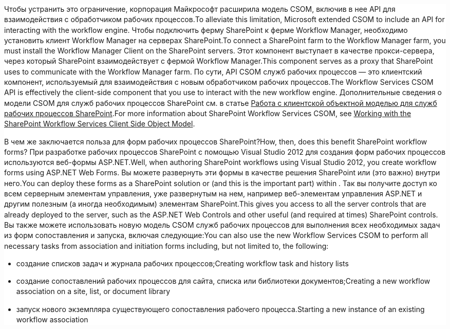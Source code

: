     
    
<span data-ttu-id="f58b4-139">Чтобы устранить это ограничение, корпорация Майкрософт расширила модель CSOM, включив в нее API для взаимодействия с обработчиком рабочих процессов.</span><span class="sxs-lookup"><span data-stu-id="f58b4-139">To alleviate this limitation, Microsoft extended CSOM to include an API for interacting with the workflow engine.</span></span> <span data-ttu-id="f58b4-140">Чтобы подключить ферму SharePoint к ферме Workflow Manager, необходимо установить клиент Workflow Manager на серверах SharePoint.</span><span class="sxs-lookup"><span data-stu-id="f58b4-140">To connect a SharePoint farm to the Workflow Manager farm, you must install the Workflow Manager Client on the SharePoint servers.</span></span> <span data-ttu-id="f58b4-141">Этот компонент выступает в качестве прокси-сервера, через который SharePoint взаимодействует с фермой Workflow Manager.</span><span class="sxs-lookup"><span data-stu-id="f58b4-141">This component serves as a proxy that SharePoint uses to communicate with the Workflow Manager farm.</span></span> <span data-ttu-id="f58b4-142">По сути, API CSOM служб рабочих процессов — это клиентский компонент, используемый для взаимодействия с новым обработчиком рабочих процессов.</span><span class="sxs-lookup"><span data-stu-id="f58b4-142">The Workflow Services CSOM API is effectively the client-side component that you use to interact with the new workflow engine.</span></span> <span data-ttu-id="f58b4-143">Дополнительные сведения о модели CSOM для служб рабочих процессов SharePoint см. в статье [Работа с клиентской объектной моделью для служб рабочих процессов SharePoint](working-with-the-sharepoint-workflow-services-client-side-object-model.md).</span><span class="sxs-lookup"><span data-stu-id="f58b4-143">For more information about SharePoint Workflow Services CSOM, see  [Working with the SharePoint Workflow Services Client Side Object Model](working-with-the-sharepoint-workflow-services-client-side-object-model.md).</span></span>
  
    
    
<span data-ttu-id="f58b4-144">В чем же заключается польза для форм рабочих процессов SharePoint?</span><span class="sxs-lookup"><span data-stu-id="f58b4-144">How, then, does this benefit SharePoint workflow forms?</span></span> <span data-ttu-id="f58b4-145">При разработке рабочих процессов SharePoint с помощью Visual Studio 2012 для создания форм рабочих процессов используются веб-формы ASP.NET.</span><span class="sxs-lookup"><span data-stu-id="f58b4-145">Well, when authoring SharePoint workflows using Visual Studio 2012, you create workflow forms using ASP.NET Web Forms.</span></span> <span data-ttu-id="f58b4-146">Вы можете развернуть эти формы в качестве решения SharePoint или (это важно) внутри него.</span><span class="sxs-lookup"><span data-stu-id="f58b4-146">You can deploy these forms as a SharePoint solution or (and this is the important part) within .</span></span> <span data-ttu-id="f58b4-147">Так вы получите доступ ко всем серверным элементам управления, уже развернутым на нем, например веб-элементам управления ASP.NET и другим полезным (а иногда необходимым) элементам SharePoint.</span><span class="sxs-lookup"><span data-stu-id="f58b4-147">This gives you access to all the server controls that are already deployed to the server, such as the ASP.NET Web Controls and other useful (and required at times) SharePoint controls.</span></span> <span data-ttu-id="f58b4-148">Вы также можете использовать новую модель CSOM служб рабочих процессов для выполнения всех необходимых задач из форм сопоставления и запуска, включая следующие:</span><span class="sxs-lookup"><span data-stu-id="f58b4-148">You can also use the new Workflow Services CSOM to perform all necessary tasks from association and initiation forms including, but not limited to, the following:</span></span>
  
    
    

- <span data-ttu-id="f58b4-149">создание списков задач и журнала рабочих процессов;</span><span class="sxs-lookup"><span data-stu-id="f58b4-149">Creating workflow task and history lists</span></span>
    
  
- <span data-ttu-id="f58b4-150">создание сопоставлений рабочих процессов для сайта, списка или библиотеки документов;</span><span class="sxs-lookup"><span data-stu-id="f58b4-150">Creating a new workflow association on a site, list, or document library</span></span>
    
  
- <span data-ttu-id="f58b4-151">запуск нового экземпляра существующего сопоставления рабочего процесса.</span><span class="sxs-lookup"><span data-stu-id="f58b4-151">Starting a new instance of an existing workflow association</span></span>
    